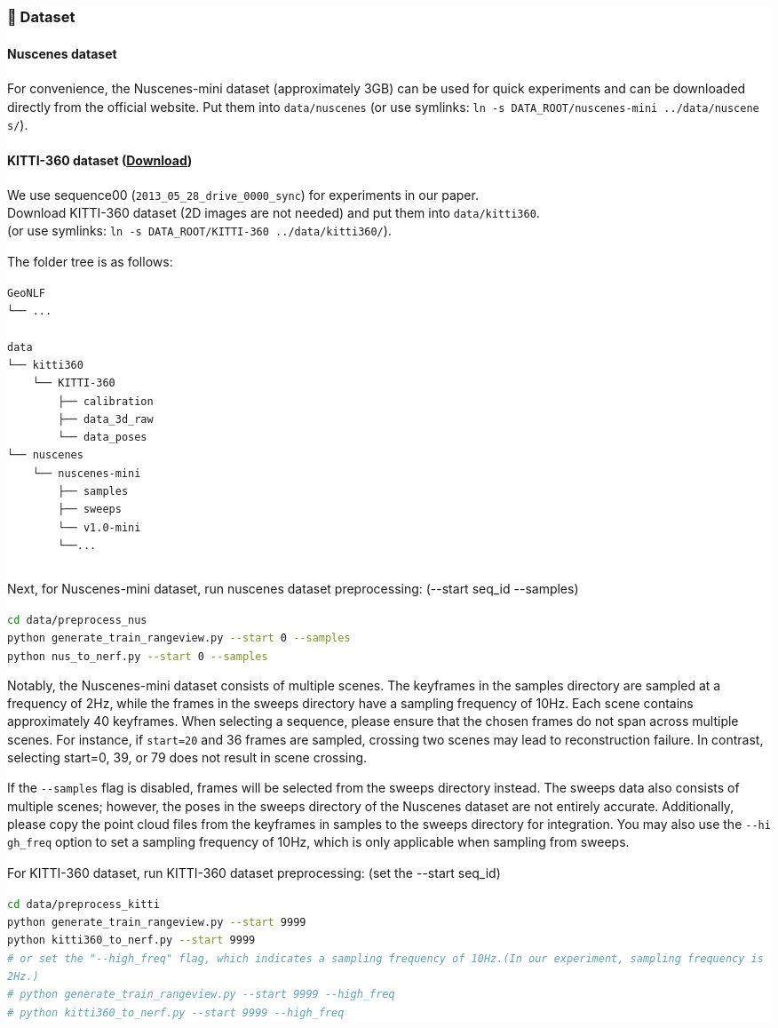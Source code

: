 
### 📁 Dataset
#### Nuscenes dataset
For convenience, the Nuscenes-mini dataset (approximately 3GB) can be used for quick experiments and can be downloaded directly from the official website. Put them into `data/nuscenes`
(or use symlinks: `ln -s DATA_ROOT/nuscenes-mini ../data/nuscenes/`).

#### KITTI-360 dataset ([Download](https://www.cvlibs.net/datasets/kitti-360/download.php))
We use sequence00 (`2013_05_28_drive_0000_sync`) for experiments in our paper.  
Download KITTI-360 dataset (2D images are not needed) and put them into `data/kitti360`.  
(or use symlinks: `ln -s DATA_ROOT/KITTI-360 ../data/kitti360/`). 

The folder tree is as follows:
```bash
GeoNLF
└── ...

data
└── kitti360
    └── KITTI-360
        ├── calibration
        ├── data_3d_raw
        └── data_poses
└── nuscenes
    └── nuscenes-mini
        ├── samples
        ├── sweeps
        └── v1.0-mini
        └──...
```
##
Next, for Nuscenes-mini dataset, run nuscenes dataset preprocessing: (--start seq_id --samples)
```bash
cd data/preprocess_nus
python generate_train_rangeview.py --start 0 --samples
python nus_to_nerf.py --start 0 --samples
```

Notably, the Nuscenes-mini dataset consists of multiple scenes. The keyframes in the samples directory are sampled at a frequency of 2Hz, while the frames in the sweeps directory have a sampling frequency of 10Hz. Each scene contains approximately 40 keyframes. When selecting a sequence, please ensure that the chosen frames do not span across multiple scenes. For instance, if `start=20` and 36 frames are sampled, crossing two scenes may lead to reconstruction failure. In contrast, selecting start=0, 39, or 79 does not result in scene crossing. 

If the `--samples` flag is disabled, frames will be selected from the sweeps directory instead. The sweeps data also consists of multiple scenes; however, the poses in the sweeps directory of the Nuscenes dataset are not entirely accurate. Additionally, please copy the point cloud files from the keyframes in samples to the sweeps directory for integration. You may also use the `--high_freq` option to set a sampling frequency of 10Hz, which is only applicable when sampling from sweeps.

For KITTI-360 dataset, run KITTI-360 dataset preprocessing: (set the --start seq_id)
```bash
cd data/preprocess_kitti
python generate_train_rangeview.py --start 9999
python kitti360_to_nerf.py --start 9999
# or set the "--high_freq" flag, which indicates a sampling frequency of 10Hz.(In our experiment, sampling frequency is 2Hz.)
# python generate_train_rangeview.py --start 9999 --high_freq
# python kitti360_to_nerf.py --start 9999 --high_freq
```
